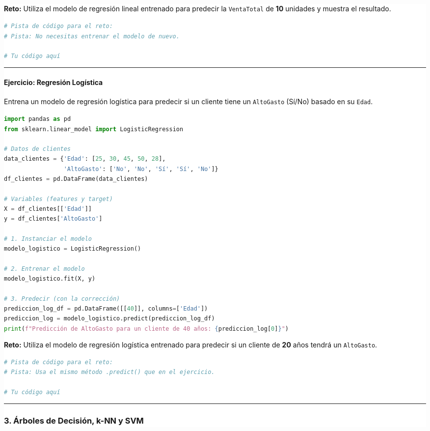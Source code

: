 **Reto:** Utiliza el modelo de regresión lineal entrenado para predecir la `VentaTotal` de **10** unidades y muestra el resultado.

```python
# Pista de código para el reto:
# Pista: No necesitas entrenar el modelo de nuevo.

# Tu código aquí
```

-----

#### **Ejercicio: Regresión Logística**

Entrena un modelo de regresión logística para predecir si un cliente tiene un `AltoGasto` (Sí/No) basado en su `Edad`.

```python
import pandas as pd
from sklearn.linear_model import LogisticRegression

# Datos de clientes
data_clientes = {'Edad': [25, 30, 45, 50, 28],
                 'AltoGasto': ['No', 'No', 'Sí', 'Sí', 'No']}
df_clientes = pd.DataFrame(data_clientes)

# Variables (features y target)
X = df_clientes[['Edad']]
y = df_clientes['AltoGasto']

# 1. Instanciar el modelo
modelo_logistico = LogisticRegression()

# 2. Entrenar el modelo
modelo_logistico.fit(X, y)

# 3. Predecir (con la corrección)
prediccion_log_df = pd.DataFrame([[40]], columns=['Edad'])
prediccion_log = modelo_logistico.predict(prediccion_log_df)
print(f"Predicción de AltoGasto para un cliente de 40 años: {prediccion_log[0]}")
```

**Reto:** Utiliza el modelo de regresión logística entrenado para predecir si un cliente de **20** años tendrá un `AltoGasto`.

```python
# Pista de código para el reto:
# Pista: Usa el mismo método .predict() que en el ejercicio.

# Tu código aquí
```

-----

### **3. Árboles de Decisión, k-NN y SVM**
